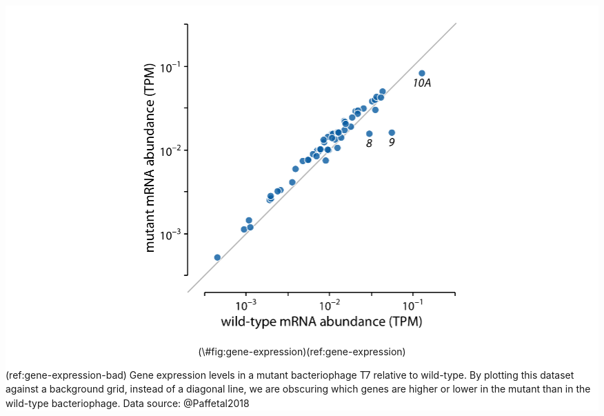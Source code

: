 <div class="figure" style="text-align: center">
<img src="optimize_data_signal_files/figure-html/gene-expression-1.png" alt="(ref:gene-expression)" width="472.5" />
<p class="caption">(\#fig:gene-expression)(ref:gene-expression)</p>
</div>


(ref:gene-expression-bad) Gene expression levels in a mutant bacteriophage T7 relative to wild-type. By plotting this dataset against a background grid, instead of a diagonal line, we are obscuring which genes are higher or lower in the mutant than in the wild-type bacteriophage.  Data source: @Paffetal2018
